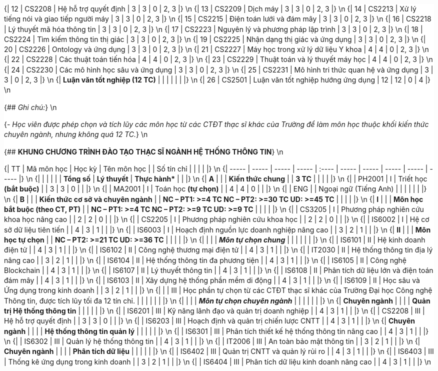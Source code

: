 {| 12 | CS2208 | Hệ hỗ trợ quyết định | 3 | 3 | 0 | 2, 3 |} \n
{| 13 | CS2209 | Dịch máy | 3 | 3 | 0 | 2, 3 |} \n
{| 14 | CS2213 | Xử lý tiếng nói và giao tiếp người máy | 3 | 3 | 0 | 2, 3 |} \n
{| 15 | CS2215 | Điện toán lưới và đám mây | 3 | 3 | 0 | 2, 3 |} \n
{| 16 | CS2218 | Lý thuyết mã hóa thông tin | 3 | 3 | 0 | 2, 3 |} \n
{| 17 | CS2223 | Nguyên lý và phương pháp lập trình | 3 | 3 | 0 | 2, 3 |} \n
{| 18 | CS2224 | Tìm kiếm thông tin thị giác | 3 | 3 | 0 | 2, 3 |} \n
{| 19 | CS2225 | Nhận dạng thị giác và ứng dụng | 3 | 3 | 0 | 2, 3 |} \n
{| 20 | CS2226 | Ontology và ứng dụng | 3 | 3 | 0 | 2, 3 |} \n
{| 21 | CS2227 | Máy học trong xử lý dữ liệu Y khoa | 4 | 4 | 0 | 2, 3 |} \n
{| 22 | CS2228 | Các thuật toán tiến hóa | 4 | 4 | 0 | 2, 3 |} \n
{| 23 | CS2229 | Thuật toán và lý thuyết máy học | 4 | 4 | 0 | 2, 3 |} \n
{| 24 | CS2230 | Các mô hình học sâu và ứng dụng | 3 | 3 | 0 | 2, 3 |} \n
{| 25 | CS2231 | Mô hình tri thức quan hệ và ứng dụng | 3 | 3 | 0 | 2, 3 |} \n
{| **Luận văn tốt nghiệp (12 TC)** |  |  |  |  |  |  |} \n
{| 26 | CS2501 | Luận văn tốt nghiệp hướng ứng dụng | 12 | 12 | 0 | 4 |} \n

{## *Ghi chú:*} \n

{- *Học viên được phép chọn và tích lũy các môn học từ các CTĐT thạc sĩ khác của Trường để làm môn học thuộc khối kiến thức chuyên ngành, nhưng không quá 12 TC.*} \n

{## **KHUNG CHƯƠNG TRÌNH ĐÀO TẠO**  **THẠC SĨ NGÀNH HỆ THỐNG THÔNG TIN**} \n

{| TT | Mã môn học | Học kỳ | Tên môn học |  | Số tín chỉ |  |  |  |  |} \n
{| ----- | ----- | ----- | ----- | :---- | ----- | ----- | ----- | ----- | ----- |} \n
{|  |  |  |  |  | **Tổng số** | **Lý thuyết** | **Thực hành\*** |  |  |} \n
{| **A** |  |  | **Kiến thức chung**  |  | **3 TC** |  |  |  |  |} \n
{|  | PH2001 | I | Triết học **(bắt buộc)** |  | 3 | 3 | 0 |  |  |} \n
{|  | MA2001 | I | Toán học **(tự chọn)** |  | 4 | 4 | 0 |  |  |} \n
{|  | ENG |  | Ngoại ngữ (Tiếng Anh) |  |  |  |  |  |  |} \n
{| **B** |  |  | **Kiến thức cơ sở và chuyên ngành** |  | **NC – PT1: \>=4 TC NC – PT2: \>=30 TC UD: \>=45 TC** |  |  |  |  |} \n
{| **I** |  |  | **Môn học bắt buộc (theo CT, PT)** |  | **NC – PT1: \>=4 TC NC – PT2: \>=9 TC UD: \>=9 TC** |  |  |  |  |} \n
{|  | CS3205 | I | Phương pháp nghiên cứu khoa học nâng cao  |  | 2 | 2 | 0 |  |  |} \n
{|  | CS2205 | I | Phương pháp nghiên cứu khoa học |  | 2 | 2 | 0 |  |  |} \n
{|  | IS6002 | I | Hệ cơ sở dữ liệu tiên tiến |  | 4 | 3 | 1 |  |  |} \n
{|  | IS6003 | I | Hoạch định nguồn lực doanh nghiệp nâng cao |  | 3 | 2 | 1 |  |  |} \n
{| **II** |  |  | **Môn học tự chọn** |  | **NC – PT2: \>=21 TC UD: \>=36 TC** |  |  |  |  |} \n
{|  |  |  | ***Môn tự chọn chung*** |  |  |  |  |  |  |} \n
{|  | IS6101 | II | Hệ kinh doanh điện tử  |  | 4 | 3 | 1 |  |  |} \n
{|  | IS6102 | II | Công nghệ thương mại điện tử |  | 4 | 3 | 1 |  |  |} \n
{|  | IT2030 | II | Hệ thống thông tin địa lý nâng cao |  | 3 | 2 | 1 |  |  |} \n
{|  | IS6104 | II | Hệ thống thông tin đa phương tiện |  | 4 | 3 | 1 |  |  |} \n
{|  | IS6105 | II | Công nghệ Blockchain  |  | 4 | 3 | 1 |  |  |} \n
{|  | IS6107 | II | Lý thuyết thông tin |  | 4 | 3 | 1 |  |  |} \n
{|  | IS6108 | II | Phân tích dữ liệu lớn và điện toán đám mây |  | 4 | 3 | 1 |  |  |} \n
{|  | IS6103 | II | Xây dựng hệ thống phần mềm di động  |  | 4 | 3 | 1 |  |  |} \n
{|  | IS6109 | II | Học sâu và Ứng dụng trong kinh doanh |  | 3 | 2 | 1 |  |  |} \n
{|  |  | III | Học phần tự chọn từ các CTĐT thạc sĩ khác của Trường Đại học Công nghệ Thông tin, được tích lũy tối đa 12 tín chỉ. |  |  |  |  |  |  |} \n
{|  |  |  | ***Môn tự chọn chuyên ngành*** |  |  |  |  |  |  |} \n
{| **Chuyên ngành** |  |  |  | **Quản trị Hệ thống thông tin** |  |  |  |  |  |} \n
{|  | IS6201 | III | Kỹ năng lãnh đạo và quản trị doanh nghiệp  |  | 4 | 3 | 1 |  |  |} \n
{|  | CS2208 | III | Hệ hỗ trợ quyết định |  | 3 | 3 | 0 |  |  |} \n
{|  | IS6203 | III | Hoạch định và quản trị chiến lược CNTT |  | 4 | 3 | 1 |  |  |} \n
{| **Chuyên  ngành** |  |  |  | **Hệ thống thông tin quản lý** |  |  |  |  |  |} \n
{|  | IS6301 | III | Phân tích thiết kế hệ thống thông tin nâng cao  |  | 4 | 3 | 1 |  |  |} \n
{|  | IS6302 | III | Quản lý hệ thống thông tin |  | 4 | 3 | 1 |  |  |} \n
{|  | IT2006 | III | An toàn bảo mật thông tin |  | 3 | 2 | 1 |  |  |} \n
{| **Chuyên  ngành** |  |  |  | **Phân tích dữ liệu** |  |  |  |  |  |} \n
{|  | IS6402 | III | Quản trị CNTT và quản lý  rủi ro  |  | 4 | 3 | 1 |  |  |} \n
{|  | IS6403 | III | Thống kê ứng dụng trong kinh doanh |  | 3 | 2 | 1 |  |  |} \n
{|  | IS6404 | III | Phân tích dữ liệu kinh doanh nâng cao  |  | 4 | 3 | 1 |  |  |} \n